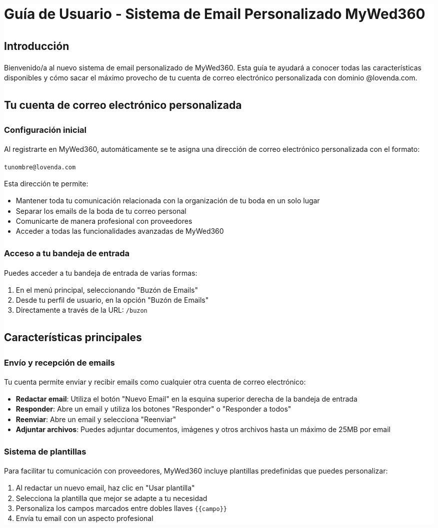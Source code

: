 # Guía de Usuario - Sistema de Email Personalizado MyWed360

## Introducción

Bienvenido/a al nuevo sistema de email personalizado de MyWed360. Esta guía te ayudará a conocer todas las características disponibles y cómo sacar el máximo provecho de tu cuenta de correo electrónico personalizada con dominio @lovenda.com.

## Tu cuenta de correo electrónico personalizada

### Configuración inicial

Al registrarte en MyWed360, automáticamente se te asigna una dirección de correo electrónico personalizada con el formato:

```
tunombre@lovenda.com
```

Esta dirección te permite:
- Mantener toda tu comunicación relacionada con la organización de tu boda en un solo lugar
- Separar los emails de la boda de tu correo personal
- Comunicarte de manera profesional con proveedores
- Acceder a todas las funcionalidades avanzadas de MyWed360

### Acceso a tu bandeja de entrada

Puedes acceder a tu bandeja de entrada de varias formas:
1. En el menú principal, seleccionando "Buzón de Emails"
2. Desde tu perfil de usuario, en la opción "Buzón de Emails"
3. Directamente a través de la URL: `/buzon`

## Características principales

### Envío y recepción de emails

Tu cuenta permite enviar y recibir emails como cualquier otra cuenta de correo electrónico:

- **Redactar email**: Utiliza el botón "Nuevo Email" en la esquina superior derecha de la bandeja de entrada
- **Responder**: Abre un email y utiliza los botones "Responder" o "Responder a todos"
- **Reenviar**: Abre un email y selecciona "Reenviar"
- **Adjuntar archivos**: Puedes adjuntar documentos, imágenes y otros archivos hasta un máximo de 25MB por email

### Sistema de plantillas

Para facilitar tu comunicación con proveedores, MyWed360 incluye plantillas predefinidas que puedes personalizar:

1. Al redactar un nuevo email, haz clic en "Usar plantilla"
2. Selecciona la plantilla que mejor se adapte a tu necesidad
3. Personaliza los campos marcados entre dobles llaves `{{campo}}`
4. Envía tu email con un aspecto profesional
